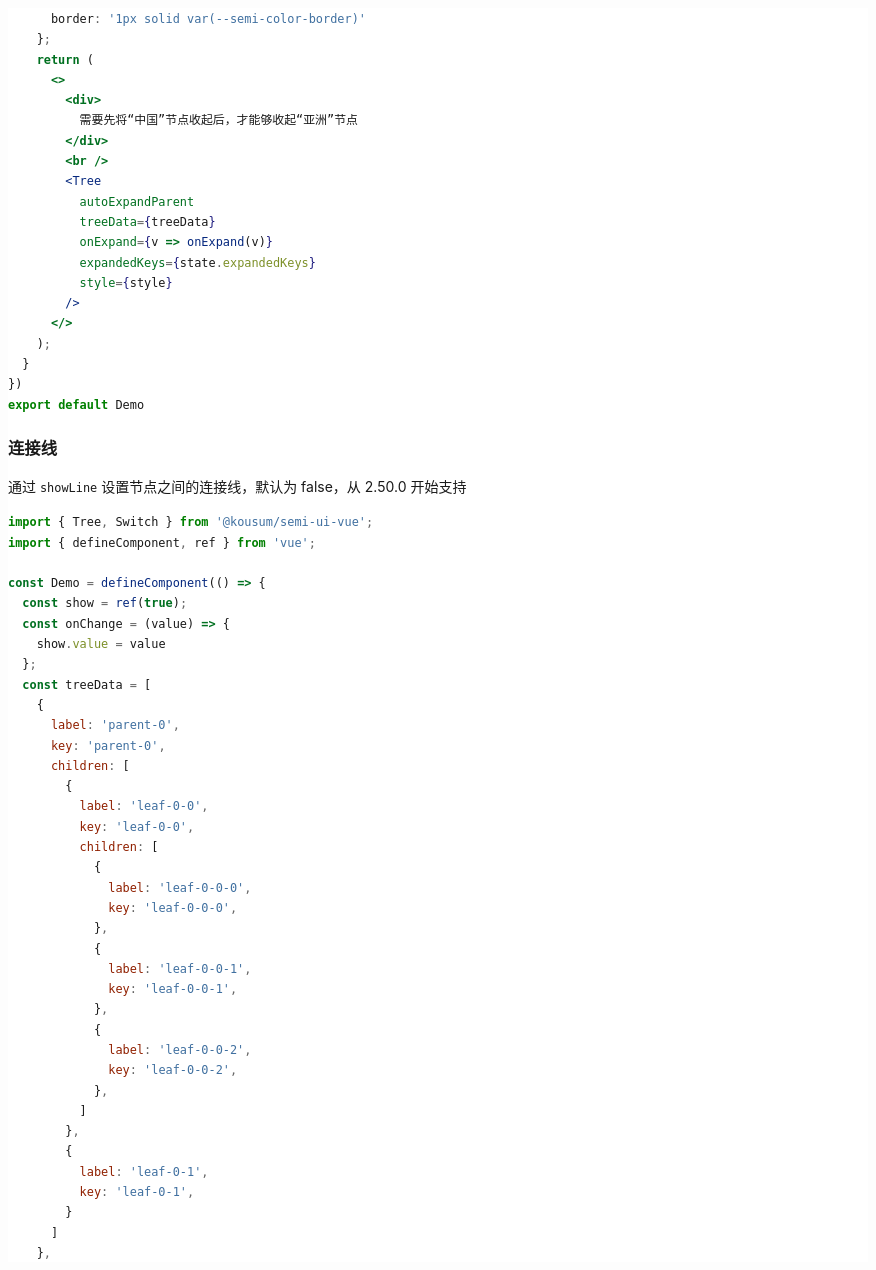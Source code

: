 ```jsx live=true
      border: '1px solid var(--semi-color-border)'
    };
    return (
      <>
        <div>
          需要先将“中国”节点收起后，才能够收起“亚洲”节点
        </div>
        <br />
        <Tree
          autoExpandParent
          treeData={treeData}
          onExpand={v => onExpand(v)}
          expandedKeys={state.expandedKeys}
          style={style}
        />
      </>
    );
  }
})
export default Demo
```

### 连接线

通过 `showLine` 设置节点之间的连接线，默认为 false，从 2.50.0 开始支持

```jsx live=true hideInDSM
import { Tree, Switch } from '@kousum/semi-ui-vue';
import { defineComponent, ref } from 'vue';

const Demo = defineComponent(() => {
  const show = ref(true);
  const onChange = (value) => {
    show.value = value
  };
  const treeData = [
    {
      label: 'parent-0',
      key: 'parent-0',
      children: [
        {
          label: 'leaf-0-0',
          key: 'leaf-0-0',
          children: [
            {
              label: 'leaf-0-0-0',
              key: 'leaf-0-0-0',
            },
            {
              label: 'leaf-0-0-1',
              key: 'leaf-0-0-1',
            },
            {
              label: 'leaf-0-0-2',
              key: 'leaf-0-0-2',
            },
          ]
        },
        {
          label: 'leaf-0-1',
          key: 'leaf-0-1',
        }
      ]
    },
```
